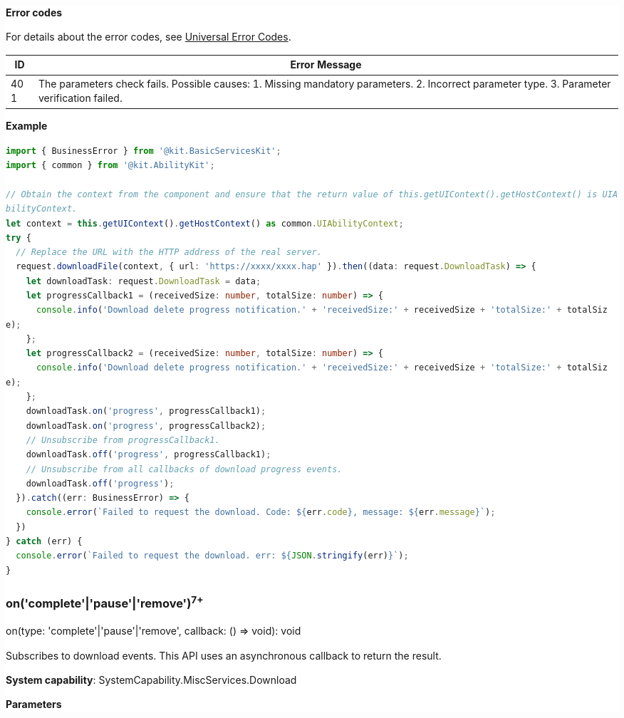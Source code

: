 
**Error codes**

For details about the error codes, see [Universal Error Codes](../errorcode-universal.md).

| ID| Error Message|
| -------- | -------- |
| 401 | The parameters check fails. Possible causes: 1. Missing mandatory parameters. 2. Incorrect parameter type. 3. Parameter verification failed. |

**Example**
  
  ```ts
  import { BusinessError } from '@kit.BasicServicesKit';
  import { common } from '@kit.AbilityKit';

  // Obtain the context from the component and ensure that the return value of this.getUIContext().getHostContext() is UIAbilityContext.
  let context = this.getUIContext().getHostContext() as common.UIAbilityContext;
  try {
    // Replace the URL with the HTTP address of the real server.
    request.downloadFile(context, { url: 'https://xxxx/xxxx.hap' }).then((data: request.DownloadTask) => {
      let downloadTask: request.DownloadTask = data;
      let progressCallback1 = (receivedSize: number, totalSize: number) => {
        console.info('Download delete progress notification.' + 'receivedSize:' + receivedSize + 'totalSize:' + totalSize);
      };
      let progressCallback2 = (receivedSize: number, totalSize: number) => {
        console.info('Download delete progress notification.' + 'receivedSize:' + receivedSize + 'totalSize:' + totalSize);
      };
      downloadTask.on('progress', progressCallback1);
      downloadTask.on('progress', progressCallback2);
      // Unsubscribe from progressCallback1.
      downloadTask.off('progress', progressCallback1);
      // Unsubscribe from all callbacks of download progress events.
      downloadTask.off('progress');
    }).catch((err: BusinessError) => {
      console.error(`Failed to request the download. Code: ${err.code}, message: ${err.message}`);
    })
  } catch (err) {
    console.error(`Failed to request the download. err: ${JSON.stringify(err)}`);
  }
  ```


### on('complete'|'pause'|'remove')<sup>7+</sup>

on(type: 'complete'|'pause'|'remove', callback: () =&gt; void): void

Subscribes to download events. This API uses an asynchronous callback to return the result.

**System capability**: SystemCapability.MiscServices.Download

**Parameters**
